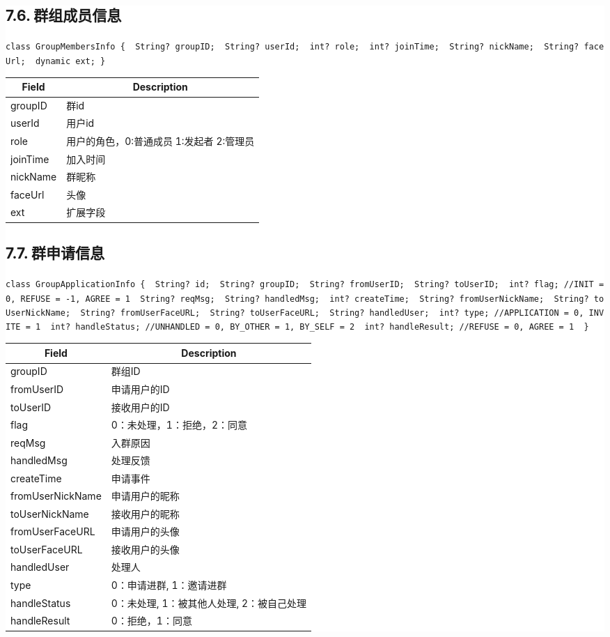 

## 7.6. 群组成员信息

```
class GroupMembersInfo {  String? groupID;  String? userId;  int? role;  int? joinTime;  String? nickName;  String? faceUrl;  dynamic ext; }
```

| Field    | Description                                |
| -------- | ------------------------------------------ |
| groupID  | 群id                                       |
| userId   | 用户id                                     |
| role     | 用户的角色，0:普通成员  1:发起者  2:管理员 |
| joinTime | 加入时间                                   |
| nickName | 群昵称                                     |
| faceUrl  | 头像                                       |
| ext      | 扩展字段                                   |



## 7.7. 群申请信息

```
class GroupApplicationInfo {  String? id;  String? groupID;  String? fromUserID;  String? toUserID;  int? flag; //INIT = 0, REFUSE = -1, AGREE = 1  String? reqMsg;  String? handledMsg;  int? createTime;  String? fromUserNickName;  String? toUserNickName;  String? fromUserFaceURL;  String? toUserFaceURL;  String? handledUser;  int? type; //APPLICATION = 0, INVITE = 1  int? handleStatus; //UNHANDLED = 0, BY_OTHER = 1, BY_SELF = 2  int? handleResult; //REFUSE = 0, AGREE = 1  }
```

| Field            | Description                               |
| ---------------- | ----------------------------------------- |
| groupID          | 群组ID                                    |
| fromUserID       | 申请用户的ID                              |
| toUserID         | 接收用户的ID                              |
| flag             | 0：未处理，1：拒绝，2：同意               |
| reqMsg           | 入群原因                                  |
| handledMsg       | 处理反馈                                  |
| createTime       | 申请事件                                  |
| fromUserNickName | 申请用户的昵称                            |
| toUserNickName   | 接收用户的昵称                            |
| fromUserFaceURL  | 申请用户的头像                            |
| toUserFaceURL    | 接收用户的头像                            |
| handledUser      | 处理人                                    |
| type             | 0：申请进群, 1：邀请进群                  |
| handleStatus     | 0：未处理, 1：被其他人处理, 2：被自己处理 |
| handleResult     | 0：拒绝，1：同意                          |

